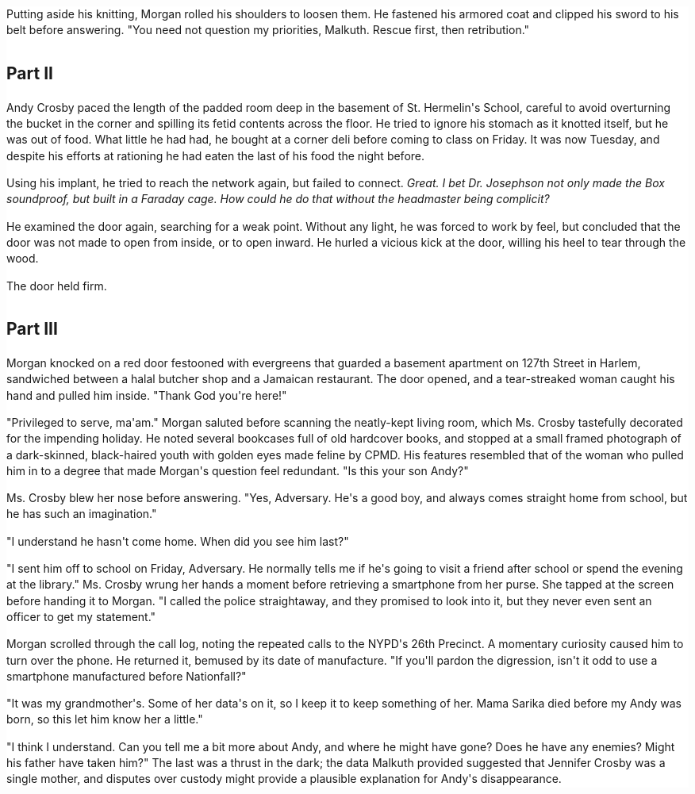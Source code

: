 Putting aside his knitting, Morgan rolled his shoulders to loosen them. He fastened his armored coat and clipped his sword to his belt before answering. "You need not question my priorities, Malkuth. Rescue first, then retribution."

## Part II

Andy Crosby paced the length of the padded room deep in the basement of St. Hermelin's School, careful to avoid overturning the bucket in the corner and spilling its fetid contents across the floor. He tried to ignore his stomach as it knotted itself, but he was out of food. What little he had had, he bought at a corner deli before coming to class on Friday. It was now Tuesday, and despite his efforts at rationing he had eaten the last of his food the night before.

Using his implant, he tried to reach the network again, but failed to connect. *Great. I bet Dr. Josephson not only made the Box soundproof, but built in a Faraday cage. How could he do that without the headmaster being complicit?*

He examined the door again, searching for a weak point. Without any light, he was forced to work by feel, but concluded that the door was not made to open from inside, or to open inward. He hurled a vicious kick at the door, willing his heel to tear through the wood.

The door held firm.

## Part III

Morgan knocked on a red door festooned with evergreens that guarded a basement apartment on 127th Street in Harlem, sandwiched between a halal butcher shop and a Jamaican restaurant. The door opened, and a tear-streaked woman caught his hand and pulled him inside. "Thank God you're here!"

"Privileged to serve, ma'am." Morgan saluted before scanning the neatly-kept living room, which Ms. Crosby tastefully decorated for the impending holiday. He noted several bookcases full of old hardcover books, and stopped at a small framed photograph of a dark-skinned, black-haired youth with golden eyes made feline by CPMD. His features resembled that of the woman who pulled him in to a degree that made Morgan's question feel redundant. "Is this your son Andy?"

Ms. Crosby blew her nose before answering. "Yes, Adversary. He's a good boy, and always comes straight home from school, but he has such an imagination."

"I understand he hasn't come home. When did you see him last?"

"I sent him off to school on Friday, Adversary. He normally tells me if he's going to visit a friend after school or spend the evening at the library." Ms. Crosby wrung her hands a moment before retrieving a smartphone from her purse. She tapped at the screen before handing it to Morgan. "I called the police straightaway, and they promised to look into it, but they never even sent an officer to get my statement."

Morgan scrolled through the call log, noting the repeated calls to the NYPD's 26th Precinct. A momentary curiosity caused him to turn over the phone. He returned it, bemused by its date of manufacture. "If you'll pardon the digression, isn't it odd to use a smartphone manufactured before Nationfall?"

"It was my grandmother's. Some of her data's on it, so I keep it to keep something of her. Mama Sarika died before my Andy was born, so this let him know her a little."

"I think I understand. Can you tell me a bit more about Andy, and where he might have gone? Does he have any enemies? Might his father have taken him?" The last was a thrust in the dark; the data Malkuth provided suggested that Jennifer Crosby was a single mother, and disputes over custody might provide a plausible explanation for Andy's disappearance.
